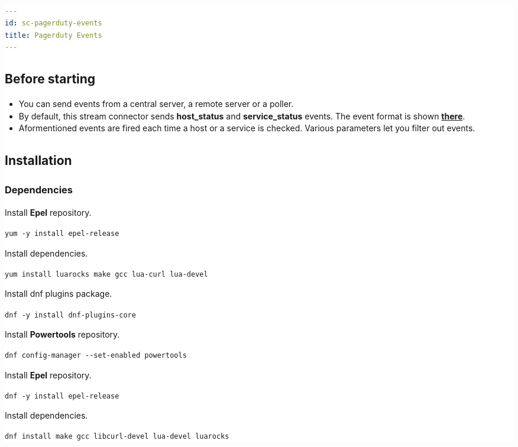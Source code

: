 ```yaml
---
id: sc-pagerduty-events
title: Pagerduty Events
---
```


## Before starting

- You can send events from a central server, a remote server or a poller.
- By default, this stream connector sends **host_status** and **service_status** events. The event format is shown **[there](#event-format)**.
- Aformentioned events are fired each time a host or a service is checked. Various parameters let you filter out events.

## Installation

### Dependencies




Install **Epel** repository.

```shell
yum -y install epel-release
```

Install dependencies.

```shell
yum install luarocks make gcc lua-curl lua-devel
```



Install dnf plugins package.

```shell
dnf -y install dnf-plugins-core
```

Install **Powertools** repository.

```shell
dnf config-manager --set-enabled powertools
```

Install **Epel** repository.

```shell
dnf -y install epel-release
```

Install dependencies.

```shell
dnf install make gcc libcurl-devel lua-devel luarocks
```
